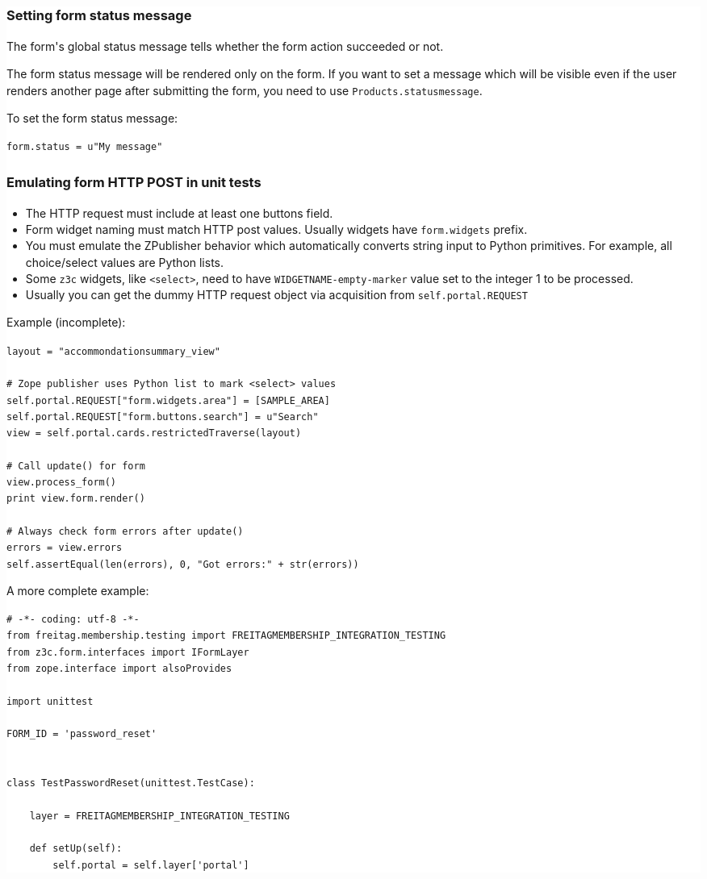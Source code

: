 ### Setting form status message

The form's global status message tells whether the form action succeeded or
not.

The form status message will be rendered only on the form.
If you want to set a message which will be visible even if the user renders
another page after submitting the form,
you need to use `Products.statusmessage`.

To set the form status message:

```
form.status = u"My message"
```

### Emulating form HTTP POST in unit tests

- The HTTP request must include at least one buttons field.
- Form widget naming must match HTTP post values. Usually widgets have
  `form.widgets` prefix.
- You must emulate the ZPublisher behavior
  which automatically converts string input to Python primitives.
  For example, all choice/select values are Python lists.
- Some `z3c` widgets, like `<select>`, need to have
  `WIDGETNAME-empty-marker` value set to
  the integer 1 to be processed.
- Usually you can get the dummy HTTP request object via acquisition from
  `self.portal.REQUEST`

Example (incomplete):

```
layout = "accommondationsummary_view"

# Zope publisher uses Python list to mark <select> values
self.portal.REQUEST["form.widgets.area"] = [SAMPLE_AREA]
self.portal.REQUEST["form.buttons.search"] = u"Search"
view = self.portal.cards.restrictedTraverse(layout)

# Call update() for form
view.process_form()
print view.form.render()

# Always check form errors after update()
errors = view.errors
self.assertEqual(len(errors), 0, "Got errors:" + str(errors))
```

A more complete example:

```
# -*- coding: utf-8 -*-
from freitag.membership.testing import FREITAGMEMBERSHIP_INTEGRATION_TESTING
from z3c.form.interfaces import IFormLayer
from zope.interface import alsoProvides

import unittest

FORM_ID = 'password_reset'


class TestPasswordReset(unittest.TestCase):

    layer = FREITAGMEMBERSHIP_INTEGRATION_TESTING

    def setUp(self):
        self.portal = self.layer['portal']
```